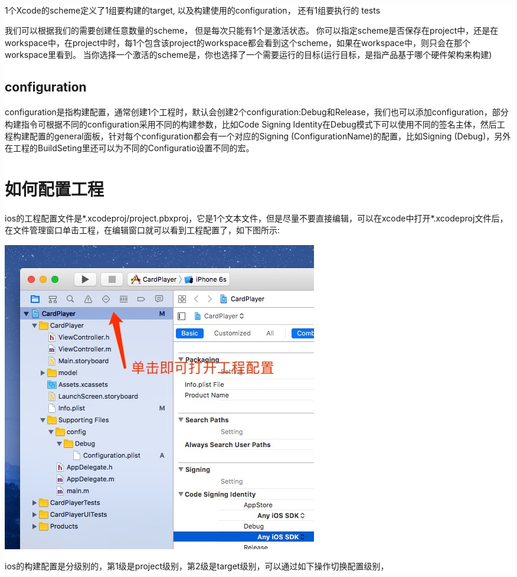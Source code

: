 1个Xcode的scheme定义了1组要构建的target, 以及构建使用的configuration， 还有1组要执行的 tests

我们可以根据我们的需要创建任意数量的scheme， 但是每次只能有1个是激活状态。 你可以指定scheme是否保存在project中，还是在workspace中，在project中时，每1个包含该project的workspace都会看到这个scheme，如果在workspace中，则只会在那个workspace里看到。 当你选择一个激活的scheme是，你也选择了一个需要运行的目标(运行目标，是指产品基于哪个硬件架构来构建)


## configuration

configuration是指构建配置，通常创建1个工程时，默认会创建2个configuration:Debug和Release，我们也可以添加configuration，部分构建指令可根据不同的configuration采用不同的构建参数，比如Code Signing Identity在Debug模式下可以使用不同的签名主体，然后工程构建配置的general面板，针对每个configuration都会有一个对应的Signing (ConfigurationName)的配置，比如Signing (Debug)，另外在工程的BuildSeting里还可以为不同的Configuratio设置不同的宏。


# 如何配置工程

ios的工程配置文件是*.xcodeproj/project.pbxproj，它是1个文本文件，但是尽量不要直接编辑，可以在xcode中打开*.xcodeproj文件后，在文件管理窗口单击工程，在编辑窗口就可以看到工程配置了，如下图所示:

 ![ios_project_config](/assets/blogimgs/ios_project_config.png)

ios的构建配置是分级别的，第1级是project级别，第2级是target级别，可以通过如下操作切换配置级别，
